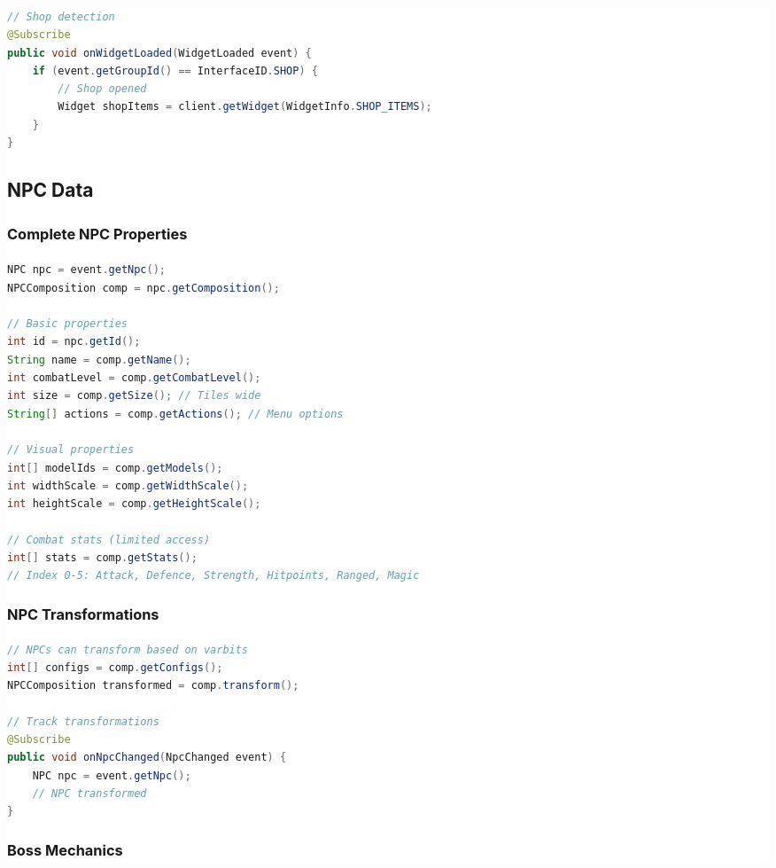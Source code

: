 ```java
// Shop detection
@Subscribe
public void onWidgetLoaded(WidgetLoaded event) {
    if (event.getGroupId() == InterfaceID.SHOP) {
        // Shop opened
        Widget shopItems = client.getWidget(WidgetInfo.SHOP_ITEMS);
    }
}
```

## NPC Data

### Complete NPC Properties

```java
NPC npc = event.getNpc();
NPCComposition comp = npc.getComposition();

// Basic properties
int id = npc.getId();
String name = comp.getName();
int combatLevel = comp.getCombatLevel();
int size = comp.getSize(); // Tiles wide
String[] actions = comp.getActions(); // Menu options

// Visual properties
int[] modelIds = comp.getModels();
int widthScale = comp.getWidthScale();
int heightScale = comp.getHeightScale();

// Combat stats (limited access)
int[] stats = comp.getStats();
// Index 0-5: Attack, Defence, Strength, Hitpoints, Ranged, Magic
```

### NPC Transformations

```java
// NPCs can transform based on varbits
int[] configs = comp.getConfigs();
NPCComposition transformed = comp.transform();

// Track transformations
@Subscribe
public void onNpcChanged(NpcChanged event) {
    NPC npc = event.getNpc();
    // NPC transformed
}
```

### Boss Mechanics
